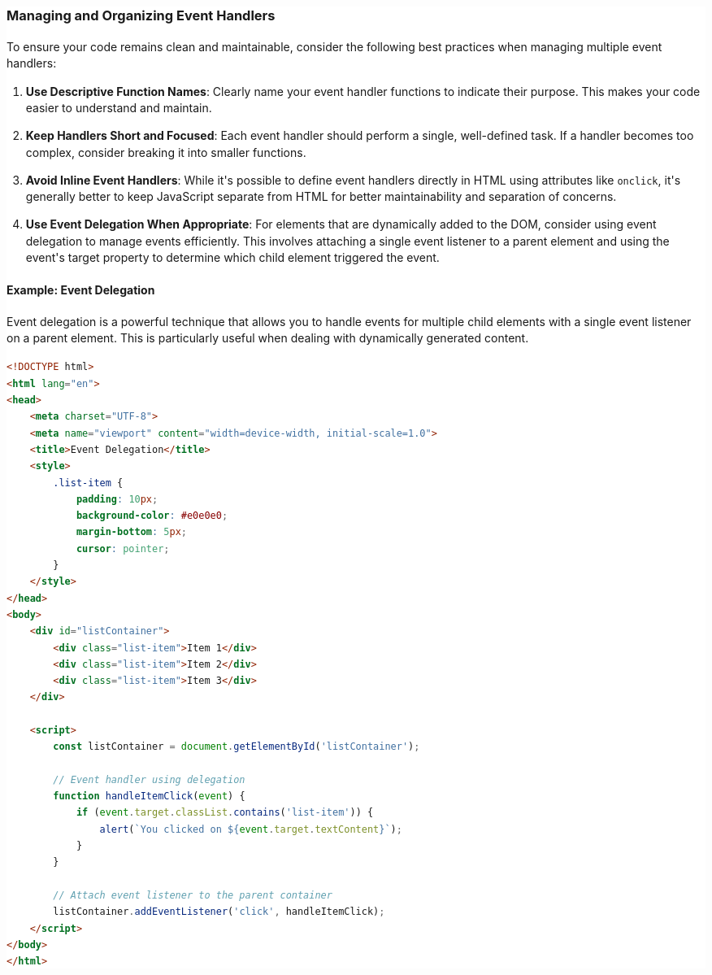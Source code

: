 ### Managing and Organizing Event Handlers

To ensure your code remains clean and maintainable, consider the following best practices when managing multiple event handlers:

1. **Use Descriptive Function Names**: Clearly name your event handler functions to indicate their purpose. This makes your code easier to understand and maintain.

2. **Keep Handlers Short and Focused**: Each event handler should perform a single, well-defined task. If a handler becomes too complex, consider breaking it into smaller functions.

3. **Avoid Inline Event Handlers**: While it's possible to define event handlers directly in HTML using attributes like `onclick`, it's generally better to keep JavaScript separate from HTML for better maintainability and separation of concerns.

4. **Use Event Delegation When Appropriate**: For elements that are dynamically added to the DOM, consider using event delegation to manage events efficiently. This involves attaching a single event listener to a parent element and using the event's target property to determine which child element triggered the event.

#### Example: Event Delegation

Event delegation is a powerful technique that allows you to handle events for multiple child elements with a single event listener on a parent element. This is particularly useful when dealing with dynamically generated content.

```html
<!DOCTYPE html>
<html lang="en">
<head>
    <meta charset="UTF-8">
    <meta name="viewport" content="width=device-width, initial-scale=1.0">
    <title>Event Delegation</title>
    <style>
        .list-item {
            padding: 10px;
            background-color: #e0e0e0;
            margin-bottom: 5px;
            cursor: pointer;
        }
    </style>
</head>
<body>
    <div id="listContainer">
        <div class="list-item">Item 1</div>
        <div class="list-item">Item 2</div>
        <div class="list-item">Item 3</div>
    </div>

    <script>
        const listContainer = document.getElementById('listContainer');

        // Event handler using delegation
        function handleItemClick(event) {
            if (event.target.classList.contains('list-item')) {
                alert(`You clicked on ${event.target.textContent}`);
            }
        }

        // Attach event listener to the parent container
        listContainer.addEventListener('click', handleItemClick);
    </script>
</body>
</html>
```
